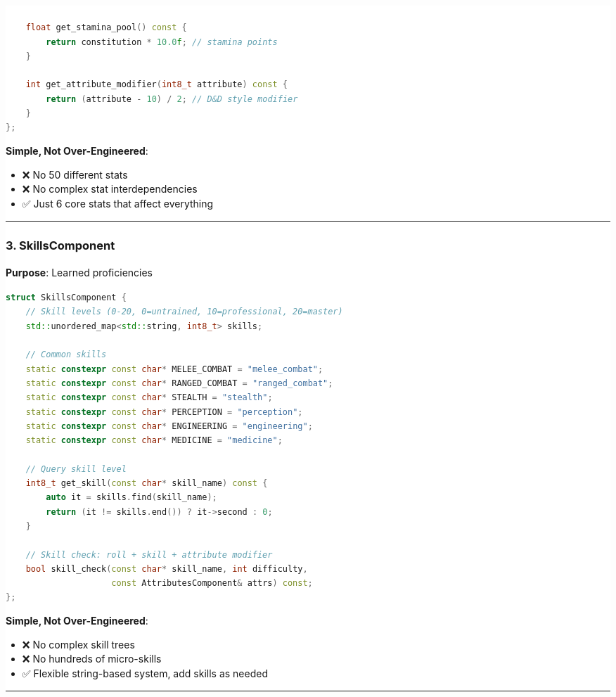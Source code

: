 ```cpp

    float get_stamina_pool() const {
        return constitution * 10.0f; // stamina points
    }

    int get_attribute_modifier(int8_t attribute) const {
        return (attribute - 10) / 2; // D&D style modifier
    }
};
```

**Simple, Not Over-Engineered**:
- ❌ No 50 different stats
- ❌ No complex stat interdependencies
- ✅ Just 6 core stats that affect everything

---

### 3. SkillsComponent
**Purpose**: Learned proficiencies

```cpp
struct SkillsComponent {
    // Skill levels (0-20, 0=untrained, 10=professional, 20=master)
    std::unordered_map<std::string, int8_t> skills;

    // Common skills
    static constexpr const char* MELEE_COMBAT = "melee_combat";
    static constexpr const char* RANGED_COMBAT = "ranged_combat";
    static constexpr const char* STEALTH = "stealth";
    static constexpr const char* PERCEPTION = "perception";
    static constexpr const char* ENGINEERING = "engineering";
    static constexpr const char* MEDICINE = "medicine";

    // Query skill level
    int8_t get_skill(const char* skill_name) const {
        auto it = skills.find(skill_name);
        return (it != skills.end()) ? it->second : 0;
    }

    // Skill check: roll + skill + attribute modifier
    bool skill_check(const char* skill_name, int difficulty,
                     const AttributesComponent& attrs) const;
};
```

**Simple, Not Over-Engineered**:
- ❌ No complex skill trees
- ❌ No hundreds of micro-skills
- ✅ Flexible string-based system, add skills as needed

---
